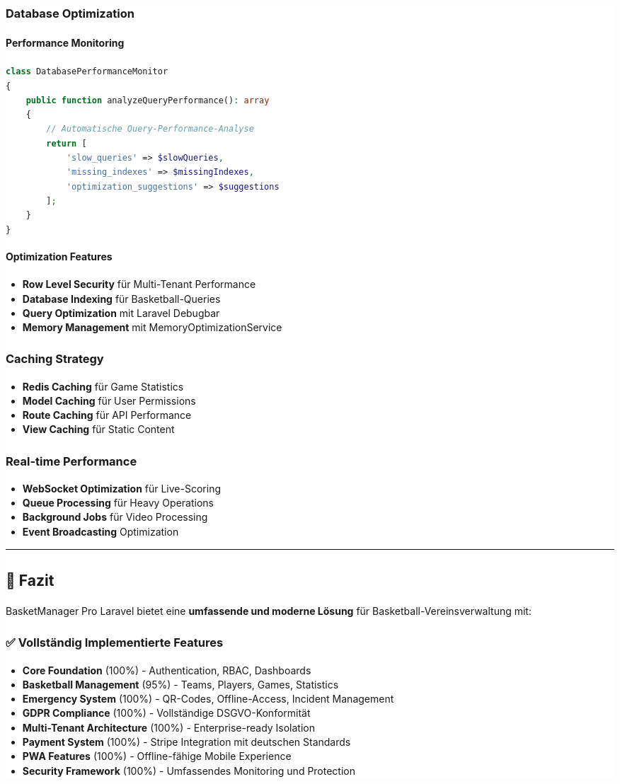 ### Database Optimization

#### Performance Monitoring
```php
class DatabasePerformanceMonitor
{
    public function analyzeQueryPerformance(): array
    {
        // Automatische Query-Performance-Analyse
        return [
            'slow_queries' => $slowQueries,
            'missing_indexes' => $missingIndexes,
            'optimization_suggestions' => $suggestions
        ];
    }
}
```

#### Optimization Features
- **Row Level Security** für Multi-Tenant Performance
- **Database Indexing** für Basketball-Queries
- **Query Optimization** mit Laravel Debugbar
- **Memory Management** mit MemoryOptimizationService

### Caching Strategy
- **Redis Caching** für Game Statistics
- **Model Caching** für User Permissions
- **Route Caching** für API Performance
- **View Caching** für Static Content

### Real-time Performance
- **WebSocket Optimization** für Live-Scoring
- **Queue Processing** für Heavy Operations
- **Background Jobs** für Video Processing
- **Event Broadcasting** Optimization

---

## 🎯 Fazit

BasketManager Pro Laravel bietet eine **umfassende und moderne Lösung** für Basketball-Vereinsverwaltung mit:

### ✅ **Vollständig Implementierte Features**
- **Core Foundation** (100%) - Authentication, RBAC, Dashboards
- **Basketball Management** (95%) - Teams, Players, Games, Statistics  
- **Emergency System** (100%) - QR-Codes, Offline-Access, Incident Management
- **GDPR Compliance** (100%) - Vollständige DSGVO-Konformität
- **Multi-Tenant Architecture** (100%) - Enterprise-ready Isolation
- **Payment System** (100%) - Stripe Integration mit deutschen Standards
- **PWA Features** (100%) - Offline-fähige Mobile Experience
- **Security Framework** (100%) - Umfassendes Monitoring und Protection
